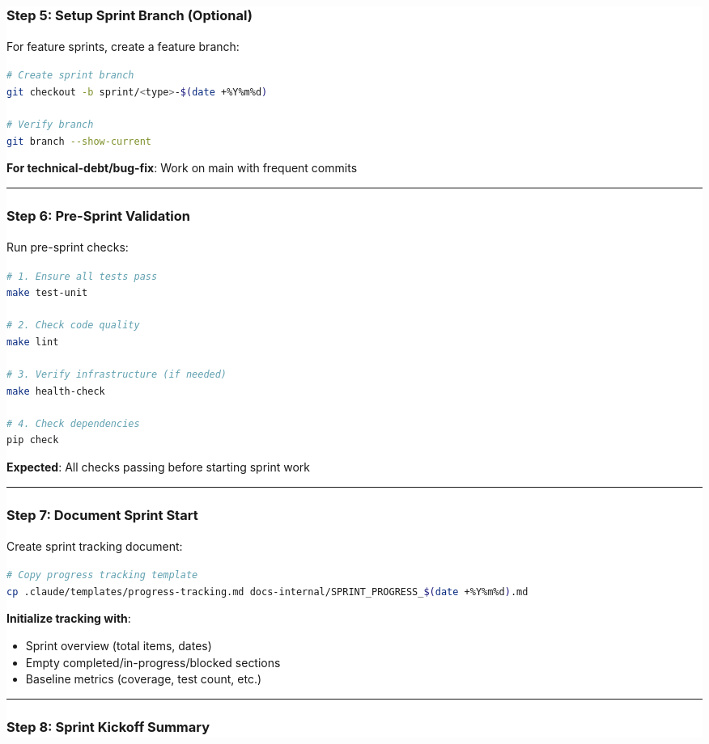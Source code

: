 
### Step 5: Setup Sprint Branch (Optional)

For feature sprints, create a feature branch:

```bash
# Create sprint branch
git checkout -b sprint/<type>-$(date +%Y%m%d)

# Verify branch
git branch --show-current
```

**For technical-debt/bug-fix**: Work on main with frequent commits

---

### Step 6: Pre-Sprint Validation

Run pre-sprint checks:

```bash
# 1. Ensure all tests pass
make test-unit

# 2. Check code quality
make lint

# 3. Verify infrastructure (if needed)
make health-check

# 4. Check dependencies
pip check
```

**Expected**: All checks passing before starting sprint work

---

### Step 7: Document Sprint Start

Create sprint tracking document:

```bash
# Copy progress tracking template
cp .claude/templates/progress-tracking.md docs-internal/SPRINT_PROGRESS_$(date +%Y%m%d).md
```

**Initialize tracking with**:
- Sprint overview (total items, dates)
- Empty completed/in-progress/blocked sections
- Baseline metrics (coverage, test count, etc.)

---

### Step 8: Sprint Kickoff Summary
